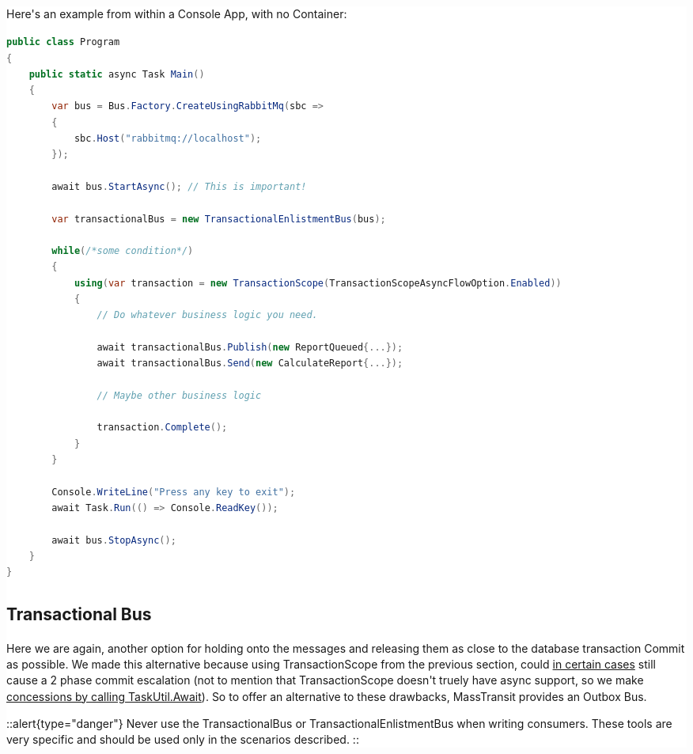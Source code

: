 Here's an example from within a Console App, with no Container:

```csharp
public class Program
{
    public static async Task Main()
    {
        var bus = Bus.Factory.CreateUsingRabbitMq(sbc =>
        {
            sbc.Host("rabbitmq://localhost");
        });

        await bus.StartAsync(); // This is important!

        var transactionalBus = new TransactionalEnlistmentBus(bus);

        while(/*some condition*/)
        {
            using(var transaction = new TransactionScope(TransactionScopeAsyncFlowOption.Enabled))
            {
                // Do whatever business logic you need.

                await transactionalBus.Publish(new ReportQueued{...});
                await transactionalBus.Send(new CalculateReport{...});

                // Maybe other business logic

                transaction.Complete();
            }
        }

        Console.WriteLine("Press any key to exit");
        await Task.Run(() => Console.ReadKey());

        await bus.StopAsync();
    }
}
```

## Transactional Bus

Here we are again, another option for holding onto the messages and releasing them as close to the database transaction Commit as possible. We made this alternative because using TransactionScope from the previous section, could [in certain cases](https://github.com/MassTransit/MassTransit/issues/2075) still cause a 2 phase commit escalation (not to mention that TransactionScope doesn't truely have async support, so we make [concessions by calling TaskUtil.Await](https://github.com/MassTransit/MassTransit/blob/develop/src/MassTransit/Transactions/TransactionalBusEnlistment.cs#L83)). So to offer an alternative to these drawbacks, MassTransit provides an Outbox Bus.

::alert{type="danger"}
Never use the TransactionalBus or TransactionalEnlistmentBus when writing consumers. These tools are very specific and should be used only in the scenarios described.
::
